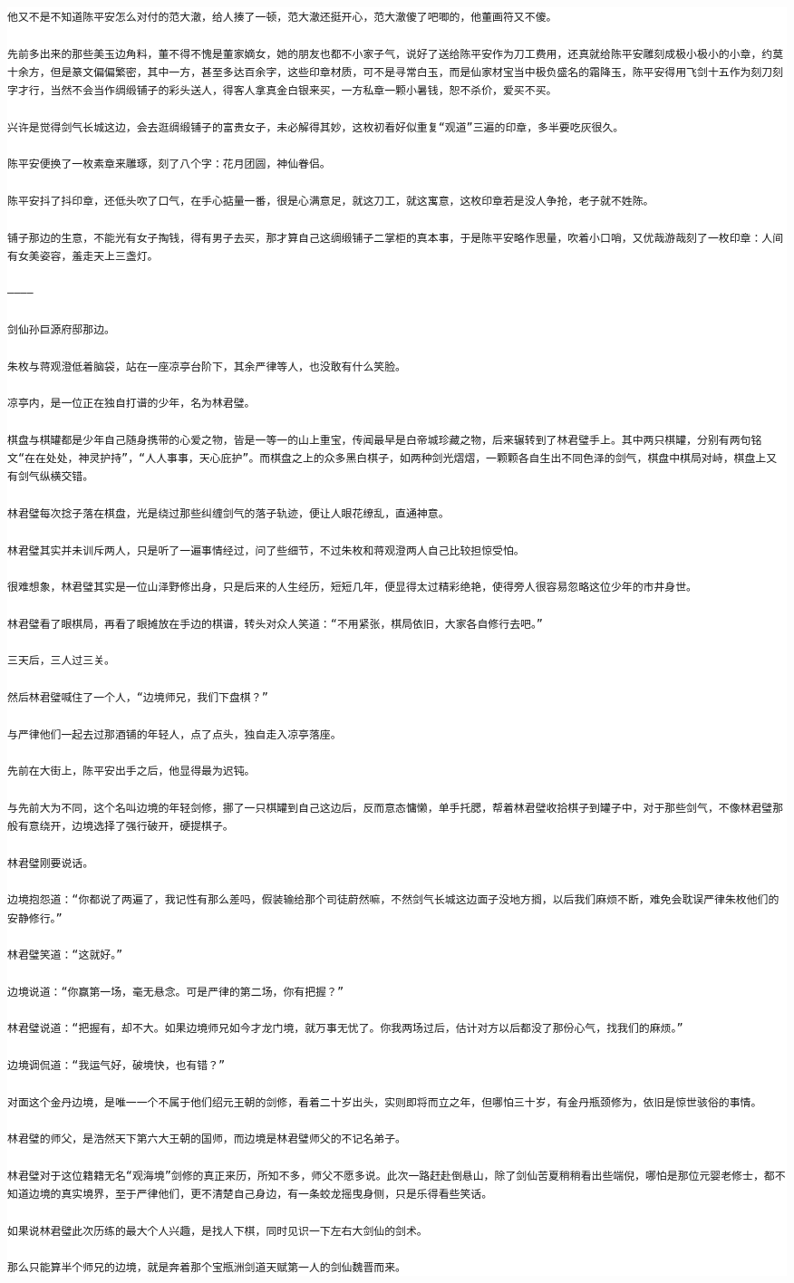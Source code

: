     他又不是不知道陈平安怎么对付的范大澈，给人揍了一顿，范大澈还挺开心，范大澈傻了吧唧的，他董画符又不傻。

    先前多出来的那些美玉边角料，董不得不愧是董家嫡女，她的朋友也都不小家子气，说好了送给陈平安作为刀工费用，还真就给陈平安雕刻成极小极小的小章，约莫十余方，但是篆文偏偏繁密，其中一方，甚至多达百余字，这些印章材质，可不是寻常白玉，而是仙家材宝当中极负盛名的霜降玉，陈平安得用飞剑十五作为刻刀刻字才行，当然不会当作绸缎铺子的彩头送人，得客人拿真金白银来买，一方私章一颗小暑钱，恕不杀价，爱买不买。

    兴许是觉得剑气长城这边，会去逛绸缎铺子的富贵女子，未必解得其妙，这枚初看好似重复“观道”三遍的印章，多半要吃灰很久。

    陈平安便换了一枚素章来雕琢，刻了八个字：花月团圆，神仙眷侣。

    陈平安抖了抖印章，还低头吹了口气，在手心掂量一番，很是心满意足，就这刀工，就这寓意，这枚印章若是没人争抢，老子就不姓陈。

    铺子那边的生意，不能光有女子掏钱，得有男子去买，那才算自己这绸缎铺子二掌柜的真本事，于是陈平安略作思量，吹着小口哨，又优哉游哉刻了一枚印章：人间有女美姿容，羞走天上三盏灯。

    ————

    剑仙孙巨源府邸那边。

    朱枚与蒋观澄低着脑袋，站在一座凉亭台阶下，其余严律等人，也没敢有什么笑脸。

    凉亭内，是一位正在独自打谱的少年，名为林君璧。

    棋盘与棋罐都是少年自己随身携带的心爱之物，皆是一等一的山上重宝，传闻最早是白帝城珍藏之物，后来辗转到了林君璧手上。其中两只棋罐，分别有两句铭文“在在处处，神灵护持”，“人人事事，天心庇护”。而棋盘之上的众多黑白棋子，如两种剑光熠熠，一颗颗各自生出不同色泽的剑气，棋盘中棋局对峙，棋盘上又有剑气纵横交错。

    林君璧每次捻子落在棋盘，光是绕过那些纠缠剑气的落子轨迹，便让人眼花缭乱，直通神意。

    林君璧其实并未训斥两人，只是听了一遍事情经过，问了些细节，不过朱枚和蒋观澄两人自己比较担惊受怕。

    很难想象，林君璧其实是一位山泽野修出身，只是后来的人生经历，短短几年，便显得太过精彩绝艳，使得旁人很容易忽略这位少年的市井身世。

    林君璧看了眼棋局，再看了眼摊放在手边的棋谱，转头对众人笑道：“不用紧张，棋局依旧，大家各自修行去吧。”

    三天后，三人过三关。

    然后林君璧喊住了一个人，“边境师兄，我们下盘棋？”

    与严律他们一起去过那酒铺的年轻人，点了点头，独自走入凉亭落座。

    先前在大街上，陈平安出手之后，他显得最为迟钝。

    与先前大为不同，这个名叫边境的年轻剑修，挪了一只棋罐到自己这边后，反而意态慵懒，单手托腮，帮着林君璧收拾棋子到罐子中，对于那些剑气，不像林君璧那般有意绕开，边境选择了强行破开，硬提棋子。

    林君璧刚要说话。

    边境抱怨道：“你都说了两遍了，我记性有那么差吗，假装输给那个司徒蔚然嘛，不然剑气长城这边面子没地方搁，以后我们麻烦不断，难免会耽误严律朱枚他们的安静修行。”

    林君璧笑道：“这就好。”

    边境说道：“你赢第一场，毫无悬念。可是严律的第二场，你有把握？”

    林君璧说道：“把握有，却不大。如果边境师兄如今才龙门境，就万事无忧了。你我两场过后，估计对方以后都没了那份心气，找我们的麻烦。”

    边境调侃道：“我运气好，破境快，也有错？”

    对面这个金丹边境，是唯一一个不属于他们绍元王朝的剑修，看着二十岁出头，实则即将而立之年，但哪怕三十岁，有金丹瓶颈修为，依旧是惊世骇俗的事情。

    林君璧的师父，是浩然天下第六大王朝的国师，而边境是林君璧师父的不记名弟子。

    林君璧对于这位籍籍无名“观海境”剑修的真正来历，所知不多，师父不愿多说。此次一路赶赴倒悬山，除了剑仙苦夏稍稍看出些端倪，哪怕是那位元婴老修士，都不知道边境的真实境界，至于严律他们，更不清楚自己身边，有一条蛟龙摇曳身侧，只是乐得看些笑话。

    如果说林君璧此次历练的最大个人兴趣，是找人下棋，同时见识一下左右大剑仙的剑术。

    那么只能算半个师兄的边境，就是奔着那个宝瓶洲剑道天赋第一人的剑仙魏晋而来。
